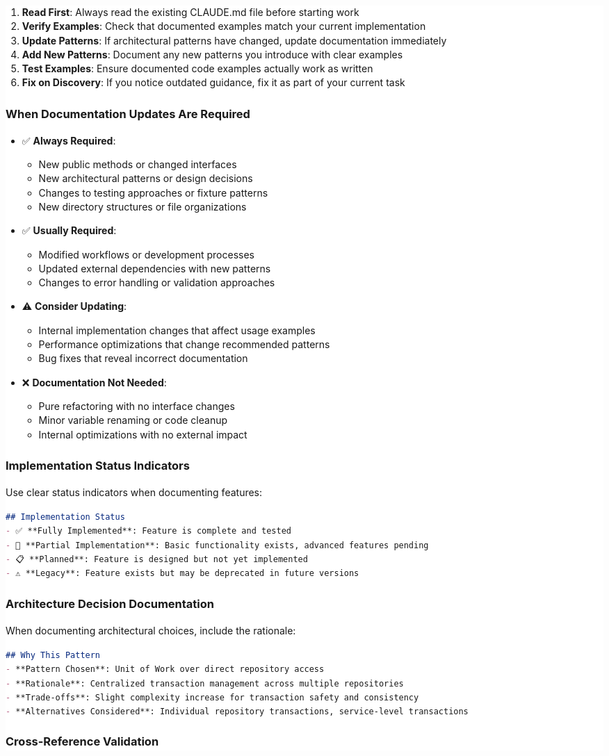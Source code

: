 1. **Read First**: Always read the existing CLAUDE.md file before starting work
2. **Verify Examples**: Check that documented examples match your current implementation
3. **Update Patterns**: If architectural patterns have changed, update documentation immediately
4. **Add New Patterns**: Document any new patterns you introduce with clear examples
5. **Test Examples**: Ensure documented code examples actually work as written
6. **Fix on Discovery**: If you notice outdated guidance, fix it as part of your current task

### When Documentation Updates Are Required

- ✅ **Always Required**:
  - New public methods or changed interfaces
  - New architectural patterns or design decisions
  - Changes to testing approaches or fixture patterns
  - New directory structures or file organizations

- ✅ **Usually Required**:
  - Modified workflows or development processes
  - Updated external dependencies with new patterns
  - Changes to error handling or validation approaches

- ⚠️ **Consider Updating**:
  - Internal implementation changes that affect usage examples
  - Performance optimizations that change recommended patterns
  - Bug fixes that reveal incorrect documentation

- ❌ **Documentation Not Needed**:
  - Pure refactoring with no interface changes
  - Minor variable renaming or code cleanup
  - Internal optimizations with no external impact

### Implementation Status Indicators

Use clear status indicators when documenting features:

```markdown
## Implementation Status
- ✅ **Fully Implemented**: Feature is complete and tested
- 🚧 **Partial Implementation**: Basic functionality exists, advanced features pending
- 📋 **Planned**: Feature is designed but not yet implemented
- ⚠️ **Legacy**: Feature exists but may be deprecated in future versions
```

### Architecture Decision Documentation

When documenting architectural choices, include the rationale:

```markdown
## Why This Pattern
- **Pattern Chosen**: Unit of Work over direct repository access
- **Rationale**: Centralized transaction management across multiple repositories
- **Trade-offs**: Slight complexity increase for transaction safety and consistency
- **Alternatives Considered**: Individual repository transactions, service-level transactions
```

### Cross-Reference Validation
